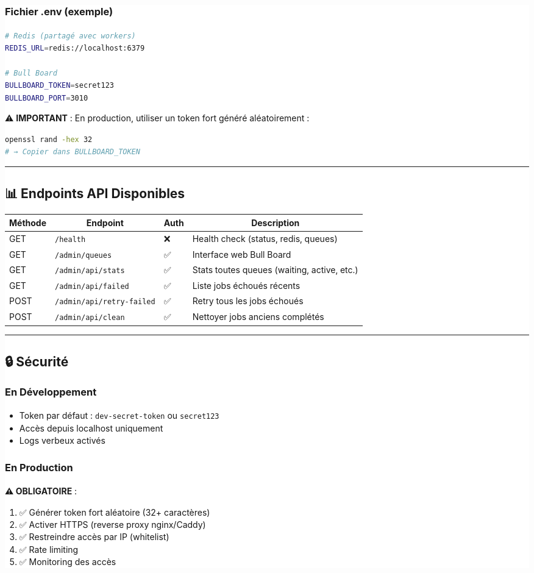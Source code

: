### Fichier .env (exemple)

```bash
# Redis (partagé avec workers)
REDIS_URL=redis://localhost:6379

# Bull Board
BULLBOARD_TOKEN=secret123
BULLBOARD_PORT=3010
```

⚠️ **IMPORTANT** : En production, utiliser un token fort généré aléatoirement :
```bash
openssl rand -hex 32
# → Copier dans BULLBOARD_TOKEN
```

---

## 📊 Endpoints API Disponibles

| Méthode | Endpoint | Auth | Description |
|---------|----------|------|-------------|
| GET | `/health` | ❌ | Health check (status, redis, queues) |
| GET | `/admin/queues` | ✅ | Interface web Bull Board |
| GET | `/admin/api/stats` | ✅ | Stats toutes queues (waiting, active, etc.) |
| GET | `/admin/api/failed` | ✅ | Liste jobs échoués récents |
| POST | `/admin/api/retry-failed` | ✅ | Retry tous les jobs échoués |
| POST | `/admin/api/clean` | ✅ | Nettoyer jobs anciens complétés |

---

## 🔒 Sécurité

### En Développement

- Token par défaut : `dev-secret-token` ou `secret123`
- Accès depuis localhost uniquement
- Logs verbeux activés

### En Production

**⚠️ OBLIGATOIRE** :
1. ✅ Générer token fort aléatoire (32+ caractères)
2. ✅ Activer HTTPS (reverse proxy nginx/Caddy)
3. ✅ Restreindre accès par IP (whitelist)
4. ✅ Rate limiting
5. ✅ Monitoring des accès
